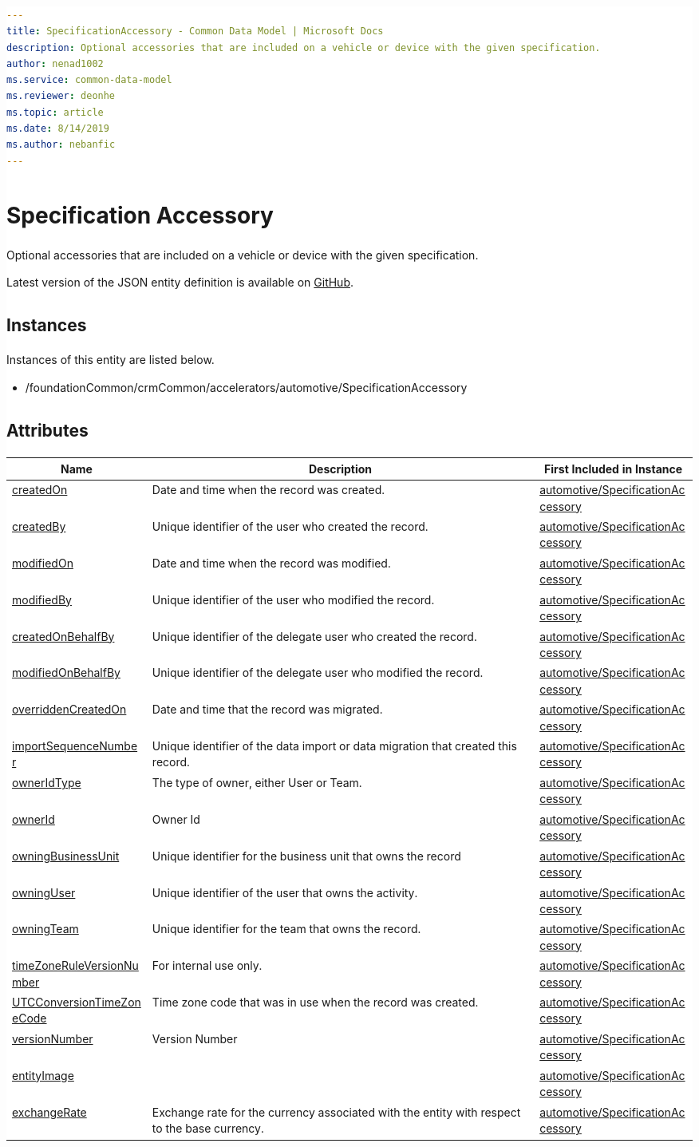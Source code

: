 ```yaml
---
title: SpecificationAccessory - Common Data Model | Microsoft Docs
description: Optional accessories that are included on a vehicle or device with the given specification.
author: nenad1002
ms.service: common-data-model
ms.reviewer: deonhe
ms.topic: article
ms.date: 8/14/2019
ms.author: nebanfic
---
```


# Specification Accessory

Optional accessories that are included on a vehicle or device with the given specification.  
  
 Latest version of the JSON entity definition is available on <a href="https://github.com/Microsoft/CDM/tree/master/schemaDocuments/core/applicationCommon/foundationCommon/crmCommon/accelerators/automotive/SpecificationAccessory.cdm.json" target="_blank">GitHub</a>.  

## Instances

Instances of this entity are listed below.  

- /foundationCommon/crmCommon/accelerators/automotive/SpecificationAccessory  

## Attributes

|Name|Description|First Included in Instance|
|---|---|---|
|[createdOn](#createdOn)|Date and time when the record was created.|<a href="SpecificationAccessory.md" target="_blank">automotive/SpecificationAccessory</a>|
|[createdBy](#createdBy)|Unique identifier of the user who created the record.|<a href="SpecificationAccessory.md" target="_blank">automotive/SpecificationAccessory</a>|
|[modifiedOn](#modifiedOn)|Date and time when the record was modified.|<a href="SpecificationAccessory.md" target="_blank">automotive/SpecificationAccessory</a>|
|[modifiedBy](#modifiedBy)|Unique identifier of the user who modified the record.|<a href="SpecificationAccessory.md" target="_blank">automotive/SpecificationAccessory</a>|
|[createdOnBehalfBy](#createdOnBehalfBy)|Unique identifier of the delegate user who created the record.|<a href="SpecificationAccessory.md" target="_blank">automotive/SpecificationAccessory</a>|
|[modifiedOnBehalfBy](#modifiedOnBehalfBy)|Unique identifier of the delegate user who modified the record.|<a href="SpecificationAccessory.md" target="_blank">automotive/SpecificationAccessory</a>|
|[overriddenCreatedOn](#overriddenCreatedOn)|Date and time that the record was migrated.|<a href="SpecificationAccessory.md" target="_blank">automotive/SpecificationAccessory</a>|
|[importSequenceNumber](#importSequenceNumber)|Unique identifier of the data import or data migration that created this record.|<a href="SpecificationAccessory.md" target="_blank">automotive/SpecificationAccessory</a>|
|[ownerIdType](#ownerIdType)|The type of owner, either User or Team.|<a href="SpecificationAccessory.md" target="_blank">automotive/SpecificationAccessory</a>|
|[ownerId](#ownerId)|Owner Id|<a href="SpecificationAccessory.md" target="_blank">automotive/SpecificationAccessory</a>|
|[owningBusinessUnit](#owningBusinessUnit)|Unique identifier for the business unit that owns the record|<a href="SpecificationAccessory.md" target="_blank">automotive/SpecificationAccessory</a>|
|[owningUser](#owningUser)|Unique identifier of the user that owns the activity.|<a href="SpecificationAccessory.md" target="_blank">automotive/SpecificationAccessory</a>|
|[owningTeam](#owningTeam)|Unique identifier for the team that owns the record.|<a href="SpecificationAccessory.md" target="_blank">automotive/SpecificationAccessory</a>|
|[timeZoneRuleVersionNumber](#timeZoneRuleVersionNumber)|For internal use only.|<a href="SpecificationAccessory.md" target="_blank">automotive/SpecificationAccessory</a>|
|[UTCConversionTimeZoneCode](#UTCConversionTimeZoneCode)|Time zone code that was in use when the record was created.|<a href="SpecificationAccessory.md" target="_blank">automotive/SpecificationAccessory</a>|
|[versionNumber](#versionNumber)|Version Number|<a href="SpecificationAccessory.md" target="_blank">automotive/SpecificationAccessory</a>|
|[entityImage](#entityImage)||<a href="SpecificationAccessory.md" target="_blank">automotive/SpecificationAccessory</a>|
|[exchangeRate](#exchangeRate)|Exchange rate for the currency associated with the entity with respect to the base currency.|<a href="SpecificationAccessory.md" target="_blank">automotive/SpecificationAccessory</a>|